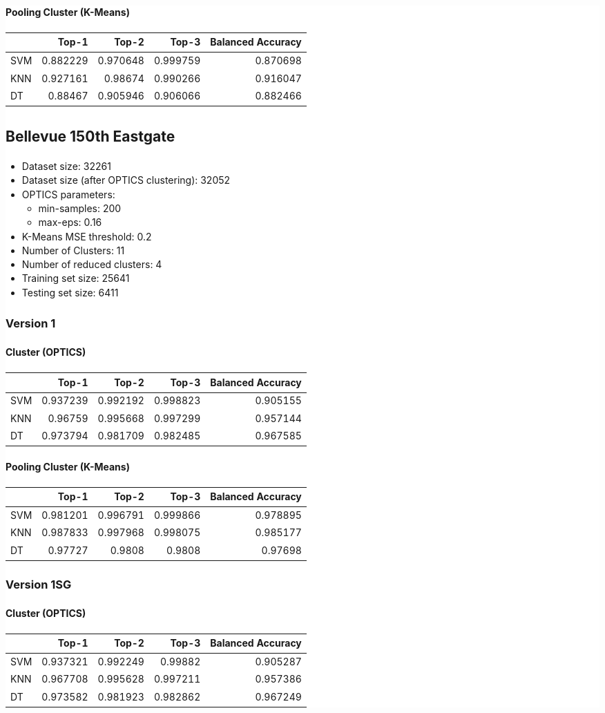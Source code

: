 #### Pooling Cluster (K-Means)

|     |    Top-1 |    Top-2 |    Top-3 |   Balanced Accuracy |
|:----|---------:|---------:|---------:|--------------------:|
| SVM | 0.882229 | 0.970648 | 0.999759 |            0.870698 |
| KNN | 0.927161 | 0.98674  | 0.990266 |            0.916047 |
| DT  | 0.88467  | 0.905946 | 0.906066 |            0.882466 |

## Bellevue 150th Eastgate

- Dataset size: 32261 
- Dataset size (after OPTICS clustering): 32052
- OPTICS parameters:
    - min-samples: 200 
    - max-eps: 0.16
- K-Means MSE threshold: 0.2
- Number of Clusters: 11 
- Number of reduced clusters: 4
- Training set size: 25641 
- Testing set size: 6411

### Version 1

#### Cluster (OPTICS)

|     |    Top-1 |    Top-2 |    Top-3 |   Balanced Accuracy |
|:----|---------:|---------:|---------:|--------------------:|
| SVM | 0.937239 | 0.992192 | 0.998823 |            0.905155 |
| KNN | 0.96759  | 0.995668 | 0.997299 |            0.957144 |
| DT  | 0.973794 | 0.981709 | 0.982485 |            0.967585 |

#### Pooling Cluster (K-Means)

|     |    Top-1 |    Top-2 |    Top-3 |   Balanced Accuracy |
|:----|---------:|---------:|---------:|--------------------:|
| SVM | 0.981201 | 0.996791 | 0.999866 |            0.978895 |
| KNN | 0.987833 | 0.997968 | 0.998075 |            0.985177 |
| DT  | 0.97727  | 0.9808   | 0.9808   |            0.97698  |

### Version 1SG

#### Cluster (OPTICS)

|     |    Top-1 |    Top-2 |    Top-3 |   Balanced Accuracy |
|:----|---------:|---------:|---------:|--------------------:|
| SVM | 0.937321 | 0.992249 | 0.99882  |            0.905287 |
| KNN | 0.967708 | 0.995628 | 0.997211 |            0.957386 |
| DT  | 0.973582 | 0.981923 | 0.982862 |            0.967249 |
